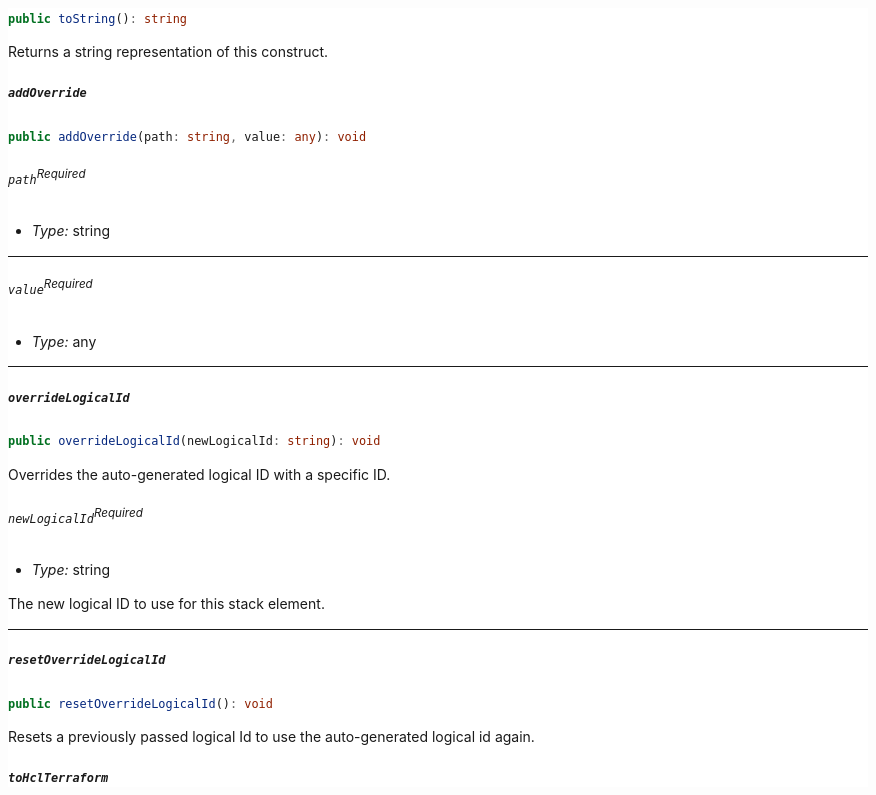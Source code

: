 ```typescript
public toString(): string
```

Returns a string representation of this construct.

##### `addOverride` <a name="addOverride" id="@cdktf/provider-github.userGpgKey.UserGpgKey.addOverride"></a>

```typescript
public addOverride(path: string, value: any): void
```

###### `path`<sup>Required</sup> <a name="path" id="@cdktf/provider-github.userGpgKey.UserGpgKey.addOverride.parameter.path"></a>

- *Type:* string

---

###### `value`<sup>Required</sup> <a name="value" id="@cdktf/provider-github.userGpgKey.UserGpgKey.addOverride.parameter.value"></a>

- *Type:* any

---

##### `overrideLogicalId` <a name="overrideLogicalId" id="@cdktf/provider-github.userGpgKey.UserGpgKey.overrideLogicalId"></a>

```typescript
public overrideLogicalId(newLogicalId: string): void
```

Overrides the auto-generated logical ID with a specific ID.

###### `newLogicalId`<sup>Required</sup> <a name="newLogicalId" id="@cdktf/provider-github.userGpgKey.UserGpgKey.overrideLogicalId.parameter.newLogicalId"></a>

- *Type:* string

The new logical ID to use for this stack element.

---

##### `resetOverrideLogicalId` <a name="resetOverrideLogicalId" id="@cdktf/provider-github.userGpgKey.UserGpgKey.resetOverrideLogicalId"></a>

```typescript
public resetOverrideLogicalId(): void
```

Resets a previously passed logical Id to use the auto-generated logical id again.

##### `toHclTerraform` <a name="toHclTerraform" id="@cdktf/provider-github.userGpgKey.UserGpgKey.toHclTerraform"></a>
